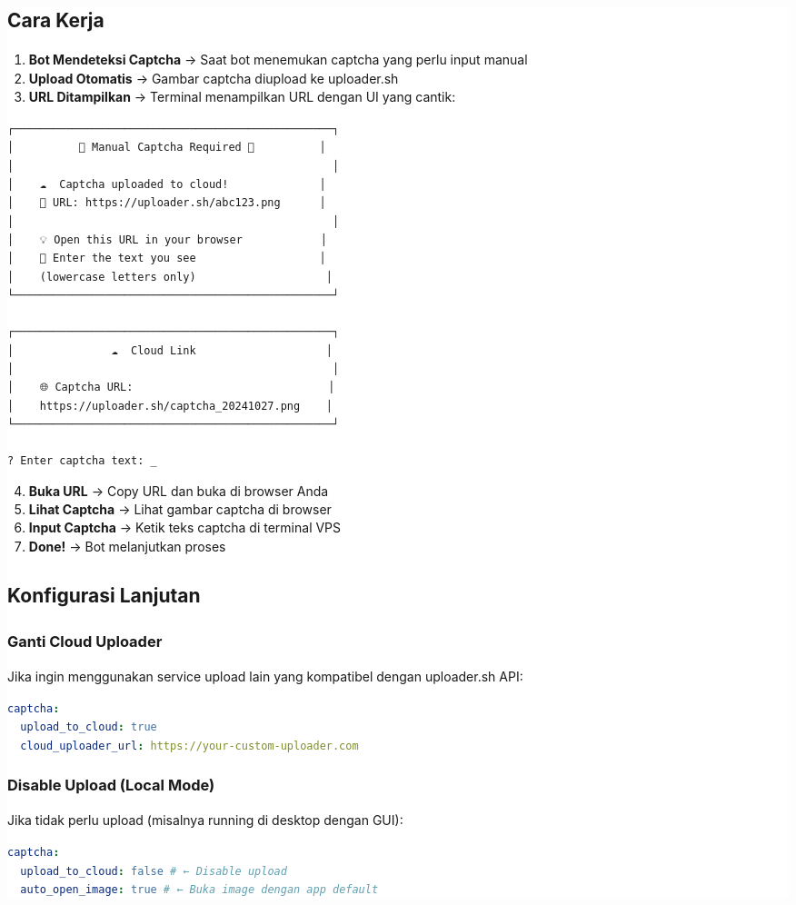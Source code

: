 ## Cara Kerja

1. **Bot Mendeteksi Captcha** → Saat bot menemukan captcha yang perlu input
   manual
2. **Upload Otomatis** → Gambar captcha diupload ke uploader.sh
3. **URL Ditampilkan** → Terminal menampilkan URL dengan UI yang cantik:

```
┌─────────────────────────────────────────────────┐
│          🔐 Manual Captcha Required 🔐          │
│                                                 │
│    ☁️  Captcha uploaded to cloud!              │
│    📎 URL: https://uploader.sh/abc123.png      │
│                                                 │
│    💡 Open this URL in your browser            │
│    📝 Enter the text you see                   │
│    (lowercase letters only)                    │
└─────────────────────────────────────────────────┘

┌─────────────────────────────────────────────────┐
│               ☁️  Cloud Link                    │
│                                                 │
│    🌐 Captcha URL:                              │
│    https://uploader.sh/captcha_20241027.png    │
└─────────────────────────────────────────────────┘

? Enter captcha text: _
```

4. **Buka URL** → Copy URL dan buka di browser Anda
5. **Lihat Captcha** → Lihat gambar captcha di browser
6. **Input Captcha** → Ketik teks captcha di terminal VPS
7. **Done!** → Bot melanjutkan proses

## Konfigurasi Lanjutan

### Ganti Cloud Uploader

Jika ingin menggunakan service upload lain yang kompatibel dengan uploader.sh
API:

```yaml
captcha:
  upload_to_cloud: true
  cloud_uploader_url: https://your-custom-uploader.com
```

### Disable Upload (Local Mode)

Jika tidak perlu upload (misalnya running di desktop dengan GUI):

```yaml
captcha:
  upload_to_cloud: false # ← Disable upload
  auto_open_image: true # ← Buka image dengan app default
```
